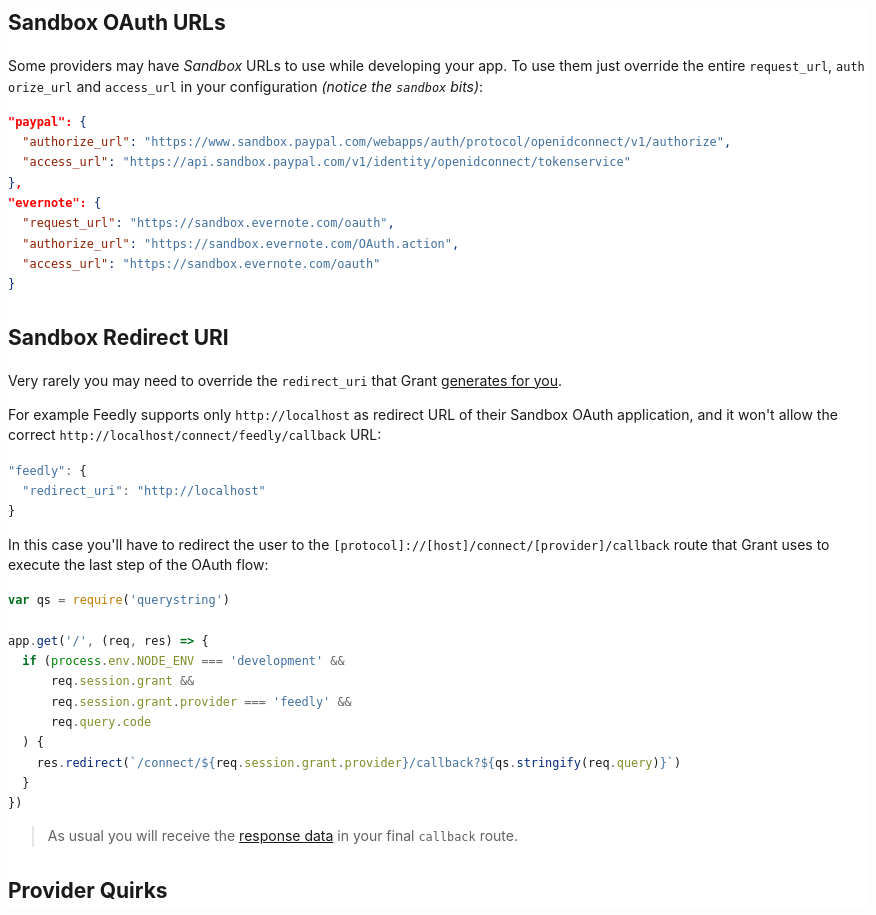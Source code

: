 
## Sandbox OAuth URLs

Some providers may have *Sandbox* URLs to use while developing your app. To use them just override the entire `request_url`, `authorize_url` and `access_url` in your configuration *(notice the `sandbox` bits)*:

```json
"paypal": {
  "authorize_url": "https://www.sandbox.paypal.com/webapps/auth/protocol/openidconnect/v1/authorize",
  "access_url": "https://api.sandbox.paypal.com/v1/identity/openidconnect/tokenservice"
},
"evernote": {
  "request_url": "https://sandbox.evernote.com/oauth",
  "authorize_url": "https://sandbox.evernote.com/OAuth.action",
  "access_url": "https://sandbox.evernote.com/oauth"
}
```


## Sandbox Redirect URI

Very rarely you may need to override the `redirect_uri` that Grant [generates for you](#redirect-uri).

For example Feedly supports only `http://localhost` as redirect URL of their Sandbox OAuth application, and it won't allow the correct `http://localhost/connect/feedly/callback` URL:

```js
"feedly": {
  "redirect_uri": "http://localhost"
}
```

In this case you'll have to redirect the user to the `[protocol]://[host]/connect/[provider]/callback` route that Grant uses to execute the last step of the OAuth flow:

```js
var qs = require('querystring')

app.get('/', (req, res) => {
  if (process.env.NODE_ENV === 'development' &&
      req.session.grant &&
      req.session.grant.provider === 'feedly' &&
      req.query.code
  ) {
    res.redirect(`/connect/${req.session.grant.provider}/callback?${qs.stringify(req.query)}`)
  }
})
```

> As usual you will receive the [response data](#response-data) in your final `callback` route.


## Provider Quirks


  [npm-version]: https://img.shields.io/npm/v/grant.svg?style=flat-square (NPM Version)
  [travis-ci]: https://img.shields.io/travis/simov/grant/master.svg?style=flat-square (Build Status)
  [coveralls-status]: https://img.shields.io/coveralls/simov/grant.svg?style=flat-square (Test Coverage)
  [npm]: https://www.npmjs.com/package/grant
  [travis]: https://travis-ci.org/simov/grant
  [coveralls]: https://coveralls.io/r/simov/grant?branch=master
  [grant-oauth]: https://grant.outofindex.com
  [oauth-like-a-boss]: https://dev.to/simov/oauth-like-a-boss-2m3b
  [oauth-config]: https://github.com/simov/grant/blob/master/config/oauth.json
  [reserved-keys]: https://github.com/simov/grant/blob/master/config/reserved.json
  [examples]: https://github.com/simov/grant/tree/master/examples#table-of-contents
  [changelog]: https://github.com/simov/grant/blob/master/CHANGELOG.md
  [session-transport-example]: https://github.com/simov/grant/blob/master/examples/session-transport
  [oauth-proxy-example]: https://github.com/simov/grant/blob/master/examples/oauth-proxy
  [openid-connect-example]: https://github.com/simov/grant/blob/master/examples/openid-connect
